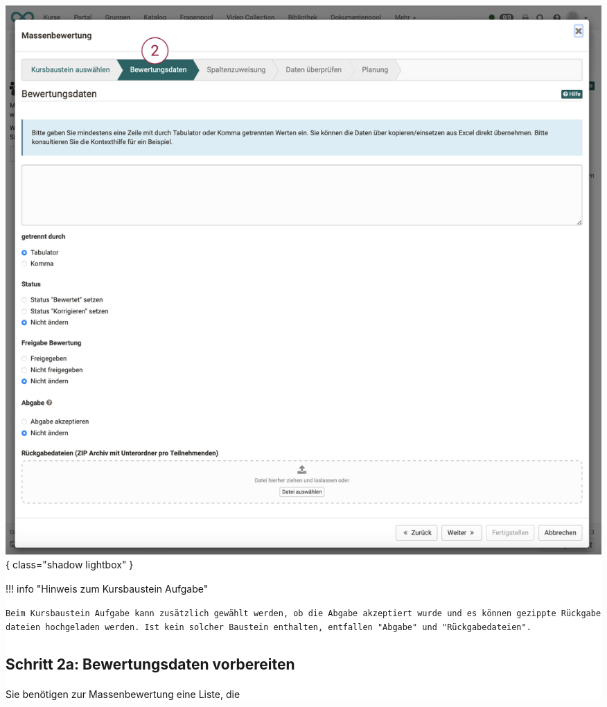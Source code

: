 ![massenbewertung_wizard_bewertungsdaten_v1_de.png](assets/massenbewertung_wizard_bewertungsdaten_v1_de.png){ class="shadow lightbox" }

!!! info "Hinweis zum Kursbaustein Aufgabe"

    Beim Kursbaustein Aufgabe kann zusätzlich gewählt werden, ob die Abgabe akzeptiert wurde und es können gezippte Rückgabedateien hochgeladen werden. Ist kein solcher Baustein enthalten, entfallen "Abgabe" und "Rückgabedateien". 

## Schritt 2a: Bewertungsdaten vorbereiten 

Sie benötigen zur Massenbewertung eine Liste, die 
